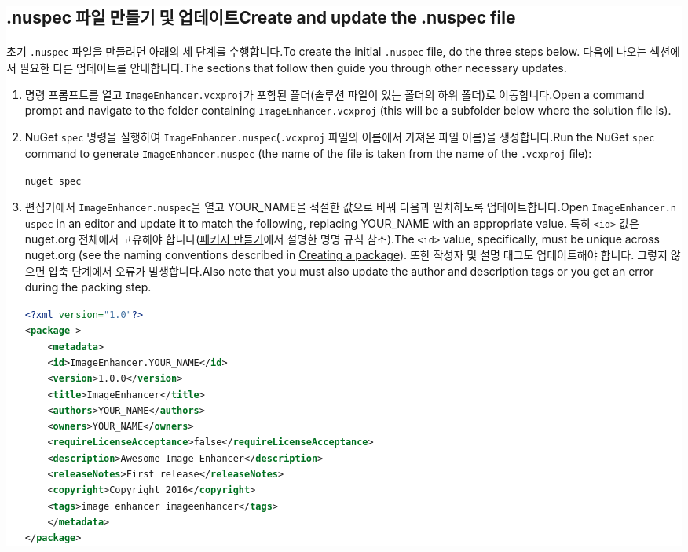 ## <a name="create-and-update-the-nuspec-file"></a><span data-ttu-id="9602b-129">.nuspec 파일 만들기 및 업데이트</span><span class="sxs-lookup"><span data-stu-id="9602b-129">Create and update the .nuspec file</span></span>

<span data-ttu-id="9602b-130">초기 `.nuspec` 파일을 만들려면 아래의 세 단계를 수행합니다.</span><span class="sxs-lookup"><span data-stu-id="9602b-130">To create the initial `.nuspec` file, do the three steps below.</span></span> <span data-ttu-id="9602b-131">다음에 나오는 섹션에서 필요한 다른 업데이트를 안내합니다.</span><span class="sxs-lookup"><span data-stu-id="9602b-131">The sections that follow then guide you through other necessary updates.</span></span>

1. <span data-ttu-id="9602b-132">명령 프롬프트를 열고 `ImageEnhancer.vcxproj`가 포함된 폴더(솔루션 파일이 있는 폴더의 하위 폴더)로 이동합니다.</span><span class="sxs-lookup"><span data-stu-id="9602b-132">Open a command prompt and navigate to the folder containing `ImageEnhancer.vcxproj` (this will be a subfolder below where the solution file is).</span></span>
1. <span data-ttu-id="9602b-133">NuGet `spec` 명령을 실행하여 `ImageEnhancer.nuspec`(`.vcxproj` 파일의 이름에서 가져온 파일 이름)을 생성합니다.</span><span class="sxs-lookup"><span data-stu-id="9602b-133">Run the NuGet `spec` command to generate `ImageEnhancer.nuspec` (the name of the file is taken from the name of the `.vcxproj` file):</span></span>

    ```cli
    nuget spec
    ```

1. <span data-ttu-id="9602b-134">편집기에서 `ImageEnhancer.nuspec`을 열고 YOUR_NAME을 적절한 값으로 바꿔 다음과 일치하도록 업데이트합니다.</span><span class="sxs-lookup"><span data-stu-id="9602b-134">Open `ImageEnhancer.nuspec` in an editor and update it to match the following, replacing YOUR_NAME with an appropriate value.</span></span> <span data-ttu-id="9602b-135">특히 `<id>` 값은 nuget.org 전체에서 고유해야 합니다([패키지 만들기](../create-packages/creating-a-package.md#choosing-a-unique-package-identifier-and-setting-the-version-number)에서 설명한 명명 규칙 참조).</span><span class="sxs-lookup"><span data-stu-id="9602b-135">The `<id>` value, specifically, must be unique across nuget.org (see the naming conventions described in [Creating a package](../create-packages/creating-a-package.md#choosing-a-unique-package-identifier-and-setting-the-version-number)).</span></span> <span data-ttu-id="9602b-136">또한 작성자 및 설명 태그도 업데이트해야 합니다. 그렇지 않으면 압축 단계에서 오류가 발생합니다.</span><span class="sxs-lookup"><span data-stu-id="9602b-136">Also note that you must also update the author and description tags or you get an error during the packing step.</span></span>

    ```xml
    <?xml version="1.0"?>
    <package >
        <metadata>
        <id>ImageEnhancer.YOUR_NAME</id>
        <version>1.0.0</version>
        <title>ImageEnhancer</title>
        <authors>YOUR_NAME</authors>
        <owners>YOUR_NAME</owners>
        <requireLicenseAcceptance>false</requireLicenseAcceptance>
        <description>Awesome Image Enhancer</description>
        <releaseNotes>First release</releaseNotes>
        <copyright>Copyright 2016</copyright>
        <tags>image enhancer imageenhancer</tags>
        </metadata>
    </package>
    ```
